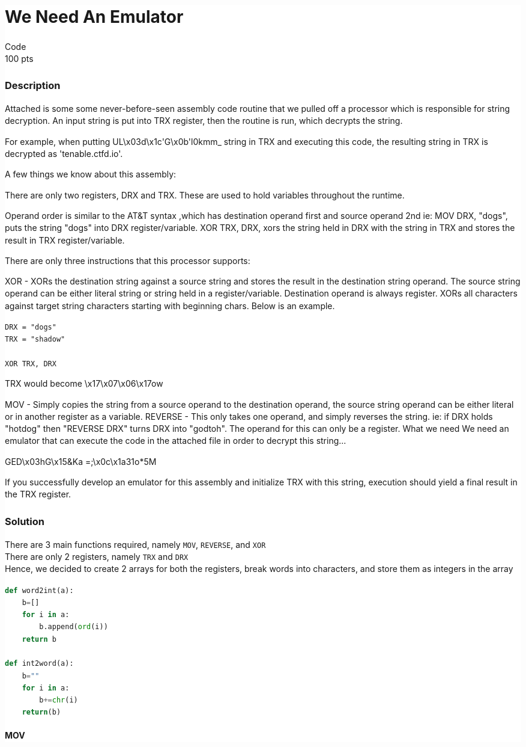 # We Need An Emulator

Code<br/>
100 pts<br/>

### Description
Attached is some some never-before-seen assembly code routine that we pulled off a processor which is responsible for string decryption. An input string is put into TRX register, then the routine is run, which decrypts the string.

For example, when putting UL\x03d\x1c'G\x0b'l0kmm_ string in TRX and executing this code, the resulting string in TRX is decrypted as 'tenable.ctfd.io'.

A few things we know about this assembly:

There are only two registers, DRX and TRX. These are used to hold variables throughout the runtime.

Operand order is similar to the AT&T syntax ,which has destination operand first and source operand 2nd ie: MOV DRX, "dogs", puts the string "dogs" into DRX register/variable. XOR TRX, DRX, xors the string held in DRX with the string in TRX and stores the result in TRX register/variable.

There are only three instructions that this processor supports:

XOR - XORs the destination string against a source string and stores the result in the destination string operand. The source string operand can be either literal string or string held in a register/variable. Destination operand is always register. XORs all characters against target string characters starting with beginning chars. Below is an example.

  	DRX = "dogs"
  	TRX = "shadow"
  	
  	XOR TRX, DRX

TRX would become \x17\x07\x06\x17ow

MOV - Simply copies the string from a source operand to the destination operand, the source string operand can be either literal or in another register as a variable.
REVERSE - This only takes one operand, and simply reverses the string. ie: if DRX holds "hotdog" then "REVERSE DRX" turns DRX into "godtoh". The operand for this can only be a register.
What we need We need an emulator that can execute the code in the attached file in order to decrypt this string...

GED\x03hG\x15&Ka =;\x0c\x1a31o*5M

If you successfully develop an emulator for this assembly and initialize TRX with this string, execution should yield a final result in the TRX register.



### Solution
There are 3 main functions required, namely `MOV`, `REVERSE`, and `XOR`<br/>
There are only 2 registers, namely `TRX` and `DRX`<br/>
Hence, we decided to create 2 arrays for both the registers, break words into characters, and store them as integers in the array<br/> 
````Python
def word2int(a):
    b=[]
    for i in a:
        b.append(ord(i))
    return b

def int2word(a):
    b=""
    for i in a:
        b+=chr(i)
    return(b)
````
#### MOV